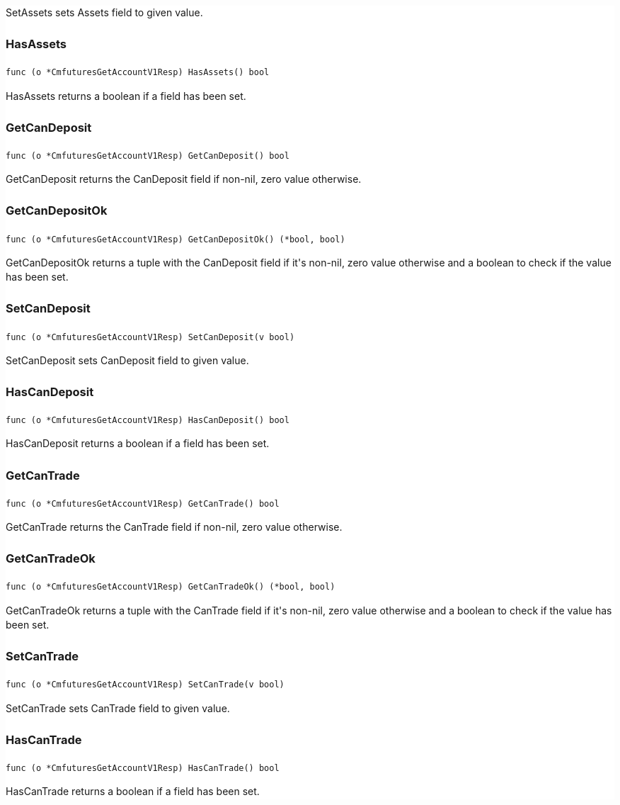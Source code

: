 SetAssets sets Assets field to given value.

### HasAssets

`func (o *CmfuturesGetAccountV1Resp) HasAssets() bool`

HasAssets returns a boolean if a field has been set.

### GetCanDeposit

`func (o *CmfuturesGetAccountV1Resp) GetCanDeposit() bool`

GetCanDeposit returns the CanDeposit field if non-nil, zero value otherwise.

### GetCanDepositOk

`func (o *CmfuturesGetAccountV1Resp) GetCanDepositOk() (*bool, bool)`

GetCanDepositOk returns a tuple with the CanDeposit field if it's non-nil, zero value otherwise
and a boolean to check if the value has been set.

### SetCanDeposit

`func (o *CmfuturesGetAccountV1Resp) SetCanDeposit(v bool)`

SetCanDeposit sets CanDeposit field to given value.

### HasCanDeposit

`func (o *CmfuturesGetAccountV1Resp) HasCanDeposit() bool`

HasCanDeposit returns a boolean if a field has been set.

### GetCanTrade

`func (o *CmfuturesGetAccountV1Resp) GetCanTrade() bool`

GetCanTrade returns the CanTrade field if non-nil, zero value otherwise.

### GetCanTradeOk

`func (o *CmfuturesGetAccountV1Resp) GetCanTradeOk() (*bool, bool)`

GetCanTradeOk returns a tuple with the CanTrade field if it's non-nil, zero value otherwise
and a boolean to check if the value has been set.

### SetCanTrade

`func (o *CmfuturesGetAccountV1Resp) SetCanTrade(v bool)`

SetCanTrade sets CanTrade field to given value.

### HasCanTrade

`func (o *CmfuturesGetAccountV1Resp) HasCanTrade() bool`

HasCanTrade returns a boolean if a field has been set.
